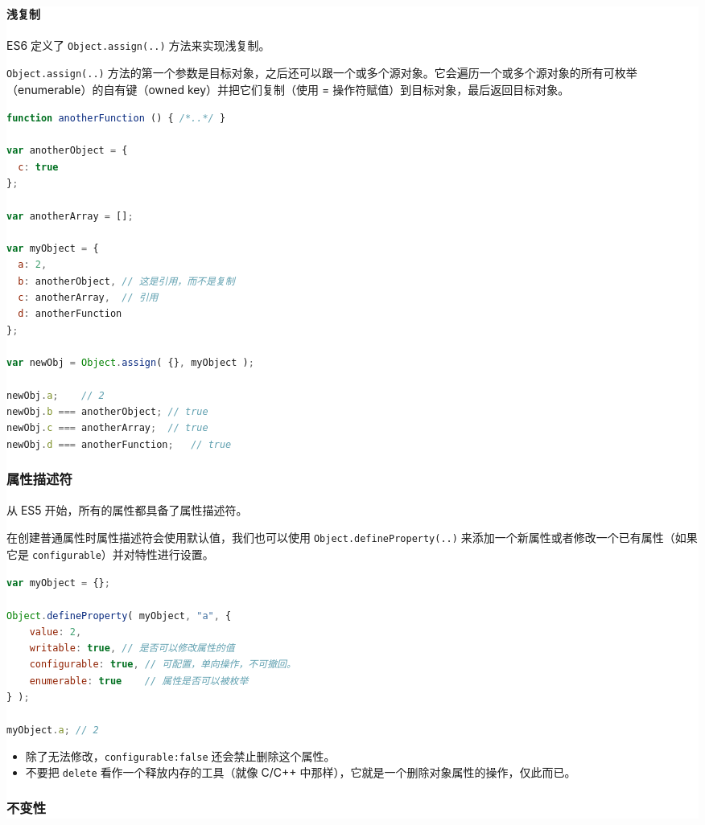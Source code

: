 #### 浅复制

ES6 定义了 `Object.assign(..)` 方法来实现浅复制。

`Object.assign(..)` 方法的第一个参数是目标对象，之后还可以跟一个或多个源对象。它会遍历一个或多个源对象的所有可枚举（enumerable）的自有键（owned key）并把它们复制（使用 = 操作符赋值）到目标对象，最后返回目标对象。

```js
function anotherFunction () { /*..*/ }

var anotherObject = {
  c: true
};

var anotherArray = [];

var myObject = {
  a: 2,
  b: anotherObject,	// 这是引用，而不是复制
  c: anotherArray,	// 引用
  d: anotherFunction
};

var newObj = Object.assign( {}, myObject );

newObj.a;	 // 2
newObj.b === anotherObject;	// true
newObj.c === anotherArray;	// true
newObj.d === anotherFunction;   // true
```

### 属性描述符

从 ES5 开始，所有的属性都具备了属性描述符。

在创建普通属性时属性描述符会使用默认值，我们也可以使用 `Object.defineProperty(..)` 来添加一个新属性或者修改一个已有属性（如果它是 `configurable`）并对特性进行设置。

```js
var myObject = {};

Object.defineProperty( myObject, "a", {
    value: 2,
    writable: true, // 是否可以修改属性的值
    configurable: true, // 可配置，单向操作，不可撤回。
    enumerable: true    // 属性是否可以被枚举
} );

myObject.a; // 2
```

* 除了无法修改，`configurable:false` 还会禁止删除这个属性。
* 不要把 `delete` 看作一个释放内存的工具（就像 C/C++ 中那样），它就是一个删除对象属性的操作，仅此而已。

### 不变性
